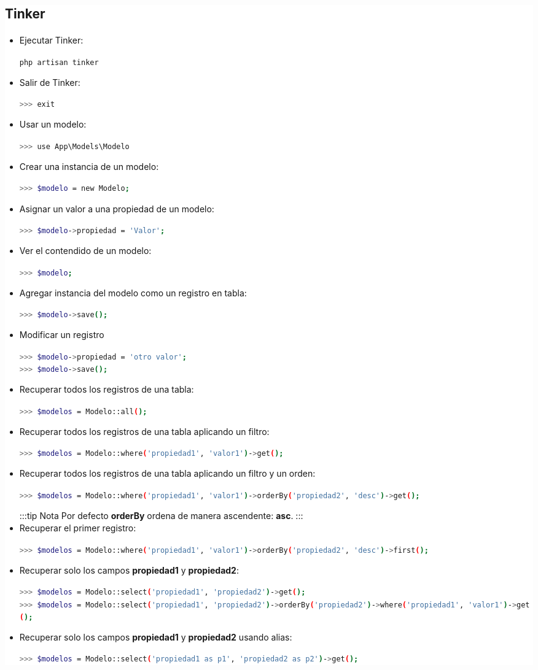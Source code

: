 
## Tinker
+ Ejecutar Tinker:
    ```bash
    php artisan tinker
    ```
+ Salir de Tinker:
    ```bash
    >>> exit
    ```
+ Usar un modelo:
    ```bash
    >>> use App\Models\Modelo
    ```
+ Crear una instancia de un modelo:
    ```bash
    >>> $modelo = new Modelo;
    ```
+ Asignar un valor a una propiedad de un modelo:
    ```bash
    >>> $modelo->propiedad = 'Valor';
    ```
+ Ver el contendido de un modelo:
    ```bash
    >>> $modelo;
    ```
+ Agregar instancia del modelo como un registro en tabla:
    ```bash
    >>> $modelo->save();
    ```
+ Modificar un registro
    ```bash
    >>> $modelo->propiedad = 'otro valor';
    >>> $modelo->save();
    ```
+ Recuperar todos los registros de una tabla:
    ```bash
    >>> $modelos = Modelo::all();
    ```
+ Recuperar todos los registros de una tabla aplicando un filtro:
    ```bash
    >>> $modelos = Modelo::where('propiedad1', 'valor1')->get();
    ```
+ Recuperar todos los registros de una tabla aplicando un filtro y un orden:
    ```bash
    >>> $modelos = Modelo::where('propiedad1', 'valor1')->orderBy('propiedad2', 'desc')->get();
    ```
    :::tip Nota
    Por defecto **orderBy** ordena de manera ascendente: **asc**.
    :::
+ Recuperar el primer registro:
    ```bash
    >>> $modelos = Modelo::where('propiedad1', 'valor1')->orderBy('propiedad2', 'desc')->first();
    ```
+ Recuperar solo los campos **propiedad1** y **propiedad2**:
    ```bash
    >>> $modelos = Modelo::select('propiedad1', 'propiedad2')->get();
    >>> $modelos = Modelo::select('propiedad1', 'propiedad2')->orderBy('propiedad2')->where('propiedad1', 'valor1')->get();
    ```
+ Recuperar solo los campos **propiedad1** y **propiedad2** usando alias:
    ```bash
    >>> $modelos = Modelo::select('propiedad1 as p1', 'propiedad2 as p2')->get();